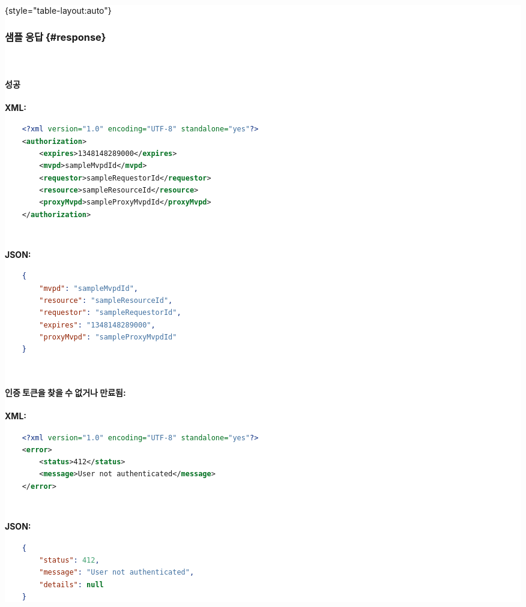 {style="table-layout:auto"}


### 샘플 응답 {#response}

 

#### 성공

**XML:**

```XML
    <?xml version="1.0" encoding="UTF-8" standalone="yes"?>
    <authorization>
        <expires>1348148289000</expires>
        <mvpd>sampleMvpdId</mvpd>
        <requestor>sampleRequestorId</requestor>
        <resource>sampleResourceId</resource>
        <proxyMvpd>sampleProxyMvpdId</proxyMvpd>
    </authorization>
```

 

**JSON:**

```JSON
    {
        "mvpd": "sampleMvpdId",
        "resource": "sampleResourceId",
        "requestor": "sampleRequestorId",
        "expires": "1348148289000",
        "proxyMvpd": "sampleProxyMvpdId"
    }
```

 </br>


#### 인증 토큰을 찾을 수 없거나 만료됨:

**XML:**

```XML
    <?xml version="1.0" encoding="UTF-8" standalone="yes"?>
    <error>
        <status>412</status>
        <message>User not authenticated</message>
    </error>
```

 

**JSON:**

```JSON
    {
        "status": 412,
        "message": "User not authenticated",
        "details": null
    }
```
